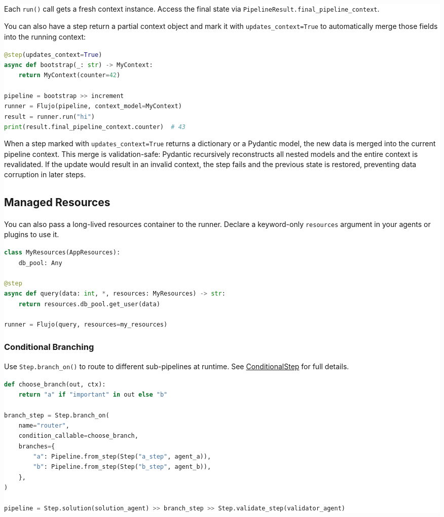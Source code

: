 Each `run()` call gets a fresh context instance. Access the final state via
`PipelineResult.final_pipeline_context`.

You can also have a step return a partial context object and mark it with
`updates_context=True` to automatically merge those fields into the running
context:

```python
@step(updates_context=True)
async def bootstrap(_: str) -> MyContext:
    return MyContext(counter=42)

pipeline = bootstrap >> increment
runner = Flujo(pipeline, context_model=MyContext)
result = runner.run("hi")
print(result.final_pipeline_context.counter)  # 43
```

When a step marked with `updates_context=True` returns a dictionary or a Pydantic
model, the new data is merged into the current pipeline context. This merge is
validation-safe: Pydantic recursively reconstructs all nested models and the
entire context is revalidated. If the update would result in an invalid context,
the step fails and the previous state is restored, preventing data corruption in
later steps.

## Managed Resources

You can also pass a long-lived resources container to the runner. Declare a
keyword-only `resources` argument in your agents or plugins to use it.

```python
class MyResources(AppResources):
    db_pool: Any

@step
async def query(data: int, *, resources: MyResources) -> str:
    return resources.db_pool.get_user(data)

runner = Flujo(query, resources=my_resources)
```

### Conditional Branching

Use `Step.branch_on()` to route to different sub-pipelines at runtime. See [ConditionalStep](pipeline_branching.md) for full details.

```python
def choose_branch(out, ctx):
    return "a" if "important" in out else "b"

branch_step = Step.branch_on(
    name="router",
    condition_callable=choose_branch,
    branches={
        "a": Pipeline.from_step(Step("a_step", agent_a)),
        "b": Pipeline.from_step(Step("b_step", agent_b)),
    },
)

pipeline = Step.solution(solution_agent) >> branch_step >> Step.validate_step(validator_agent)
```
